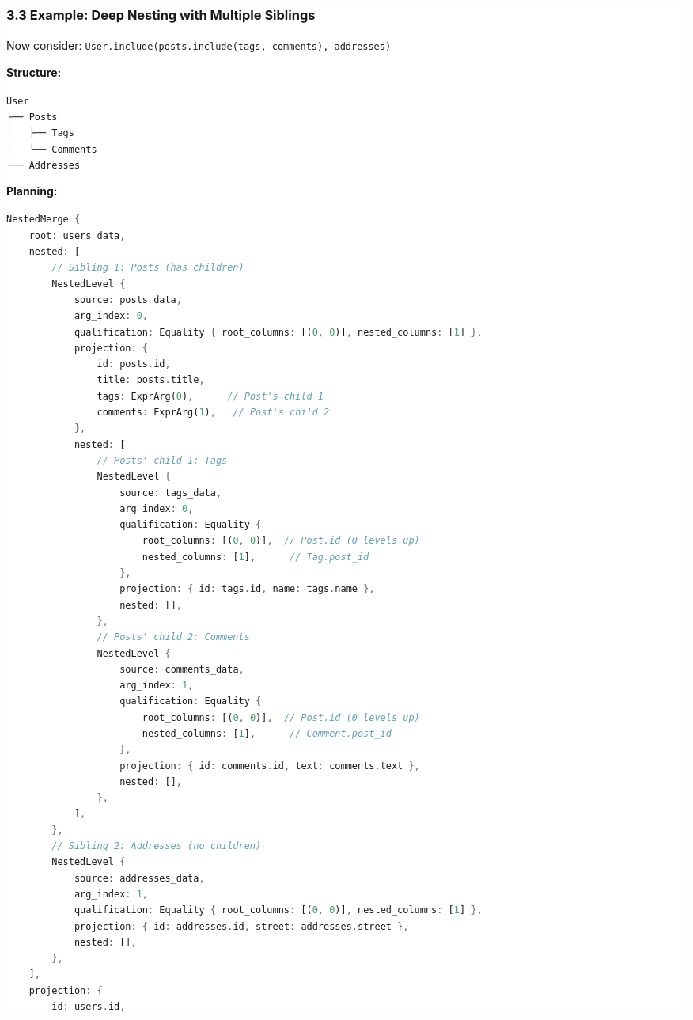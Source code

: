 ### 3.3 Example: Deep Nesting with Multiple Siblings

Now consider: `User.include(posts.include(tags, comments), addresses)`

**Structure:**
```
User
├── Posts
│   ├── Tags
│   └── Comments
└── Addresses
```

**Planning:**
```rust
NestedMerge {
    root: users_data,
    nested: [
        // Sibling 1: Posts (has children)
        NestedLevel {
            source: posts_data,
            arg_index: 0,
            qualification: Equality { root_columns: [(0, 0)], nested_columns: [1] },
            projection: {
                id: posts.id,
                title: posts.title,
                tags: ExprArg(0),      // Post's child 1
                comments: ExprArg(1),   // Post's child 2
            },
            nested: [
                // Posts' child 1: Tags
                NestedLevel {
                    source: tags_data,
                    arg_index: 0,
                    qualification: Equality {
                        root_columns: [(0, 0)],  // Post.id (0 levels up)
                        nested_columns: [1],      // Tag.post_id
                    },
                    projection: { id: tags.id, name: tags.name },
                    nested: [],
                },
                // Posts' child 2: Comments
                NestedLevel {
                    source: comments_data,
                    arg_index: 1,
                    qualification: Equality {
                        root_columns: [(0, 0)],  // Post.id (0 levels up)
                        nested_columns: [1],      // Comment.post_id
                    },
                    projection: { id: comments.id, text: comments.text },
                    nested: [],
                },
            ],
        },
        // Sibling 2: Addresses (no children)
        NestedLevel {
            source: addresses_data,
            arg_index: 1,
            qualification: Equality { root_columns: [(0, 0)], nested_columns: [1] },
            projection: { id: addresses.id, street: addresses.street },
            nested: [],
        },
    ],
    projection: {
        id: users.id,
```